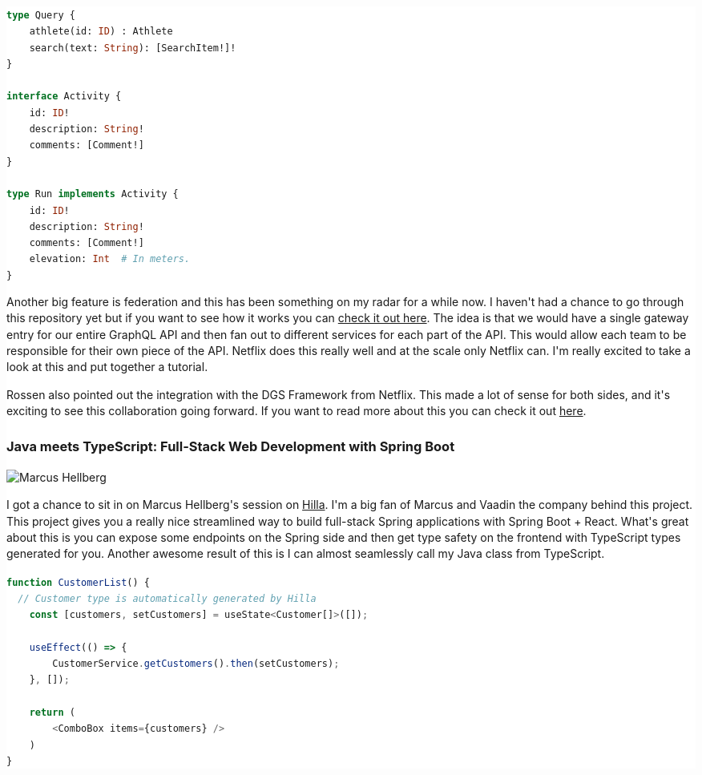 ```graphql
type Query {
    athlete(id: ID) : Athlete
    search(text: String): [SearchItem!]!
}

interface Activity {
    id: ID!
    description: String!
    comments: [Comment!]
}

type Run implements Activity {
    id: ID!
    description: String!
    comments: [Comment!]
    elevation: Int  # In meters.
}
```

Another big feature is federation and this has been something on my radar for a while now. I haven't had a chance to go through this repository yet but if you want to see how it works you can [check it out here](https://github.com/apollographql/federation-jvm-spring-example). The idea is that we would have a single gateway entry for our entire GraphQL API and then fan out to different services for each part of the API. This would allow each team to be responsible for their own piece of the API. Netflix does this really well and at the scale only Netflix can. I'm really excited to take a look at this and put together a tutorial.

Rossen also pointed out the integration with the DGS Framework from Netflix. This made a lot of sense for both sides, and it's exciting to see this collaboration going forward. If you want to read more about this you can check it out [here](https://netflix.github.io/dgs/spring-graphql-integration/).

### Java meets TypeScript: Full-Stack Web Development with Spring Boot

![Marcus Hellberg](/images/blog/2024/06/03/marcus.jpeg)

I got a chance to sit in on Marcus Hellberg's session on [Hilla](https://hilla.dev/). I'm a big fan of Marcus and Vaadin the company behind this project. This project gives you a really nice streamlined way to build full-stack Spring applications with Spring Boot + React. What's great about this is you can expose some endpoints on the Spring side and then get type safety on the frontend with TypeScript types generated for you. Another awesome result of this is I can almost seamlessly call my Java class from TypeScript. 

```javascript
function CustomerList() {
  // Customer type is automatically generated by Hilla
    const [customers, setCustomers] = useState<Customer[]>([]);

    useEffect(() => {
        CustomerService.getCustomers().then(setCustomers);
    }, []);

    return (
        <ComboBox items={customers} />
    )
}
```

